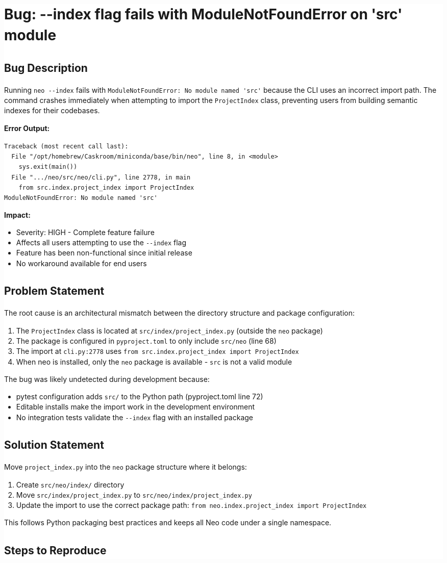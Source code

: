 # Bug: --index flag fails with ModuleNotFoundError on 'src' module

## Bug Description

Running `neo --index` fails with `ModuleNotFoundError: No module named 'src'` because the CLI uses an incorrect import path. The command crashes immediately when attempting to import the `ProjectIndex` class, preventing users from building semantic indexes for their codebases.

**Error Output:**
```
Traceback (most recent call last):
  File "/opt/homebrew/Caskroom/miniconda/base/bin/neo", line 8, in <module>
    sys.exit(main())
  File ".../neo/src/neo/cli.py", line 2778, in main
    from src.index.project_index import ProjectIndex
ModuleNotFoundError: No module named 'src'
```

**Impact:**
- Severity: HIGH - Complete feature failure
- Affects all users attempting to use the `--index` flag
- Feature has been non-functional since initial release
- No workaround available for end users

## Problem Statement

The root cause is an architectural mismatch between the directory structure and package configuration:

1. The `ProjectIndex` class is located at `src/index/project_index.py` (outside the `neo` package)
2. The package is configured in `pyproject.toml` to only include `src/neo` (line 68)
3. The import at `cli.py:2778` uses `from src.index.project_index import ProjectIndex`
4. When neo is installed, only the `neo` package is available - `src` is not a valid module

The bug was likely undetected during development because:
- pytest configuration adds `src/` to the Python path (pyproject.toml line 72)
- Editable installs make the import work in the development environment
- No integration tests validate the `--index` flag with an installed package

## Solution Statement

Move `project_index.py` into the `neo` package structure where it belongs:
1. Create `src/neo/index/` directory
2. Move `src/index/project_index.py` to `src/neo/index/project_index.py`
3. Update the import to use the correct package path: `from neo.index.project_index import ProjectIndex`

This follows Python packaging best practices and keeps all Neo code under a single namespace.

## Steps to Reproduce
